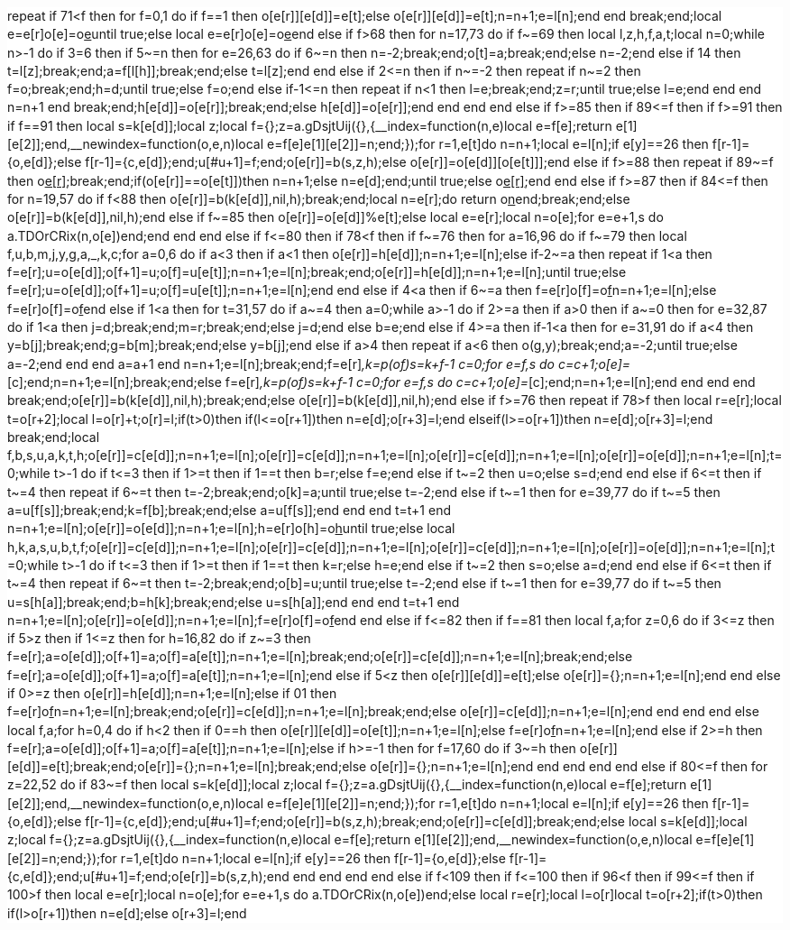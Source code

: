 repeat if 71<f then for f=0,1 do if f==1 then o[e[r]][e[d]]=e[t];else o[e[r]][e[d]]=e[t];n=n+1;e=l[n];end end break;end;local e=e[r]o[e]=o[e](o[e+1])until true;else local e=e[r]o[e]=o[e](o[e+1])end else if f>68 then for n=17,73 do if f~=69 then local l,z,h,f,a,t;local n=0;while n>-1 do if 3<n then if n>=6 then if 5~=n then for e=26,63 do if 6~=n then n=-2;break;end;o[t]=a;break;end;else n=-2;end else if 1<n then for e=37,96 do if n>4 then t=l[z];break;end;a=f[l[h]];break;end;else t=l[z];end end else if 2<=n then if n~=-2 then repeat if n~=2 then f=o;break;end;h=d;until true;else f=o;end else if-1<=n then repeat if n<1 then l=e;break;end;z=r;until true;else l=e;end end end n=n+1 end break;end;h[e[d]]=o[e[r]];break;end;else h[e[d]]=o[e[r]];end end end end else if f>=85 then if 89<=f then if f>=91 then if f==91 then local s=k[e[d]];local z;local f={};z=a.gDsjtUij({},{__index=function(n,e)local e=f[e];return e[1][e[2]];end,__newindex=function(o,e,n)local e=f[e]e[1][e[2]]=n;end;});for r=1,e[t]do n=n+1;local e=l[n];if e[y]==26 then f[r-1]={o,e[d]};else f[r-1]={c,e[d]};end;u[#u+1]=f;end;o[e[r]]=b(s,z,h);else o[e[r]]=o[e[d]][o[e[t]]];end else if f>=88 then repeat if 89~=f then o[e[r]]();break;end;if(o[e[r]]==o[e[t]])then n=n+1;else n=e[d];end;until true;else o[e[r]]();end end else if f>=87 then if 84<=f then for n=19,57 do if f<88 then o[e[r]]=b(k[e[d]],nil,h);break;end;local n=e[r];do return o[n](z(o,n+1,e[d]))end;break;end;else o[e[r]]=b(k[e[d]],nil,h);end else if f~=85 then o[e[r]]=o[e[d]]%e[t];else local e=e[r];local n=o[e];for e=e+1,s do a.TDOrCRix(n,o[e])end;end end end else if f<=80 then if 78<f then if f~=76 then for a=16,96 do if f~=79 then local f,u,b,m,j,y,g,a,_,k,c;for a=0,6 do if a<3 then if a<1 then o[e[r]]=h[e[d]];n=n+1;e=l[n];else if-2~=a then repeat if 1<a then f=e[r];u=o[e[d]];o[f+1]=u;o[f]=u[e[t]];n=n+1;e=l[n];break;end;o[e[r]]=h[e[d]];n=n+1;e=l[n];until true;else f=e[r];u=o[e[d]];o[f+1]=u;o[f]=u[e[t]];n=n+1;e=l[n];end end else if 4<a then if 6~=a then f=e[r]o[f]=o[f](z(o,f+1,s))n=n+1;e=l[n];else f=e[r]o[f]=o[f]()end else if 1<a then for t=31,57 do if a~=4 then a=0;while a>-1 do if 2>=a then if a>0 then if a~=0 then for e=32,87 do if 1<a then j=d;break;end;m=r;break;end;else j=d;end else b=e;end else if 4>=a then if-1<a then for e=31,91 do if a<4 then y=b[j];break;end;g=b[m];break;end;else y=b[j];end else if a>4 then repeat if a<6 then o(g,y);break;end;a=-2;until true;else a=-2;end end end a=a+1 end n=n+1;e=l[n];break;end;f=e[r]_,k=p(o[f](z(o,f+1,e[d])))s=k+f-1 c=0;for e=f,s do c=c+1;o[e]=_[c];end;n=n+1;e=l[n];break;end;else f=e[r]_,k=p(o[f](z(o,f+1,e[d])))s=k+f-1 c=0;for e=f,s do c=c+1;o[e]=_[c];end;n=n+1;e=l[n];end end end end break;end;o[e[r]]=b(k[e[d]],nil,h);break;end;else o[e[r]]=b(k[e[d]],nil,h);end else if f>=76 then repeat if 78>f then local r=e[r];local t=o[r+2];local l=o[r]+t;o[r]=l;if(t>0)then if(l<=o[r+1])then n=e[d];o[r+3]=l;end elseif(l>=o[r+1])then n=e[d];o[r+3]=l;end break;end;local f,b,s,u,a,k,t,h;o[e[r]]=c[e[d]];n=n+1;e=l[n];o[e[r]]=c[e[d]];n=n+1;e=l[n];o[e[r]]=c[e[d]];n=n+1;e=l[n];o[e[r]]=o[e[d]];n=n+1;e=l[n];t=0;while t>-1 do if t<=3 then if 1>=t then if 1==t then b=r;else f=e;end else if t~=2 then u=o;else s=d;end end else if 6<=t then if t~=4 then repeat if 6~=t then t=-2;break;end;o[k]=a;until true;else t=-2;end else if t~=1 then for e=39,77 do if t~=5 then a=u[f[s]];break;end;k=f[b];break;end;else a=u[f[s]];end end end t=t+1 end n=n+1;e=l[n];o[e[r]]=o[e[d]];n=n+1;e=l[n];h=e[r]o[h]=o[h](z(o,h+1,e[d]))until true;else local h,k,a,s,u,b,t,f;o[e[r]]=c[e[d]];n=n+1;e=l[n];o[e[r]]=c[e[d]];n=n+1;e=l[n];o[e[r]]=c[e[d]];n=n+1;e=l[n];o[e[r]]=o[e[d]];n=n+1;e=l[n];t=0;while t>-1 do if t<=3 then if 1>=t then if 1==t then k=r;else h=e;end else if t~=2 then s=o;else a=d;end end else if 6<=t then if t~=4 then repeat if 6~=t then t=-2;break;end;o[b]=u;until true;else t=-2;end else if t~=1 then for e=39,77 do if t~=5 then u=s[h[a]];break;end;b=h[k];break;end;else u=s[h[a]];end end end t=t+1 end n=n+1;e=l[n];o[e[r]]=o[e[d]];n=n+1;e=l[n];f=e[r]o[f]=o[f](z(o,f+1,e[d]))end end else if f<=82 then if f==81 then local f,a;for z=0,6 do if 3<=z then if 5>z then if 1<=z then for h=16,82 do if z~=3 then f=e[r];a=o[e[d]];o[f+1]=a;o[f]=a[e[t]];n=n+1;e=l[n];break;end;o[e[r]]=c[e[d]];n=n+1;e=l[n];break;end;else f=e[r];a=o[e[d]];o[f+1]=a;o[f]=a[e[t]];n=n+1;e=l[n];end else if 5<z then o[e[r]][e[d]]=e[t];else o[e[r]]={};n=n+1;e=l[n];end end else if 0>=z then o[e[r]]=h[e[d]];n=n+1;e=l[n];else if 0<z then for t=13,78 do if z>1 then f=e[r]o[f](o[f+1])n=n+1;e=l[n];break;end;o[e[r]]=c[e[d]];n=n+1;e=l[n];break;end;else o[e[r]]=c[e[d]];n=n+1;e=l[n];end end end end else local f,a;for h=0,4 do if h<2 then if 0==h then o[e[r]][e[d]]=o[e[t]];n=n+1;e=l[n];else f=e[r]o[f](z(o,f+1,e[d]))n=n+1;e=l[n];end else if 2>=h then f=e[r];a=o[e[d]];o[f+1]=a;o[f]=a[e[t]];n=n+1;e=l[n];else if h>=-1 then for f=17,60 do if 3~=h then o[e[r]][e[d]]=e[t];break;end;o[e[r]]={};n=n+1;e=l[n];break;end;else o[e[r]]={};n=n+1;e=l[n];end end end end end else if 80<=f then for z=22,52 do if 83~=f then local s=k[e[d]];local z;local f={};z=a.gDsjtUij({},{__index=function(n,e)local e=f[e];return e[1][e[2]];end,__newindex=function(o,e,n)local e=f[e]e[1][e[2]]=n;end;});for r=1,e[t]do n=n+1;local e=l[n];if e[y]==26 then f[r-1]={o,e[d]};else f[r-1]={c,e[d]};end;u[#u+1]=f;end;o[e[r]]=b(s,z,h);break;end;o[e[r]]=c[e[d]];break;end;else local s=k[e[d]];local z;local f={};z=a.gDsjtUij({},{__index=function(n,e)local e=f[e];return e[1][e[2]];end,__newindex=function(o,e,n)local e=f[e]e[1][e[2]]=n;end;});for r=1,e[t]do n=n+1;local e=l[n];if e[y]==26 then f[r-1]={o,e[d]};else f[r-1]={c,e[d]};end;u[#u+1]=f;end;o[e[r]]=b(s,z,h);end end end end end else if f<109 then if f<=100 then if 96<f then if 99<=f then if 100>f then local e=e[r];local n=o[e];for e=e+1,s do a.TDOrCRix(n,o[e])end;else local r=e[r];local l=o[r]local t=o[r+2];if(t>0)then if(l>o[r+1])then n=e[d];else o[r+3]=l;end